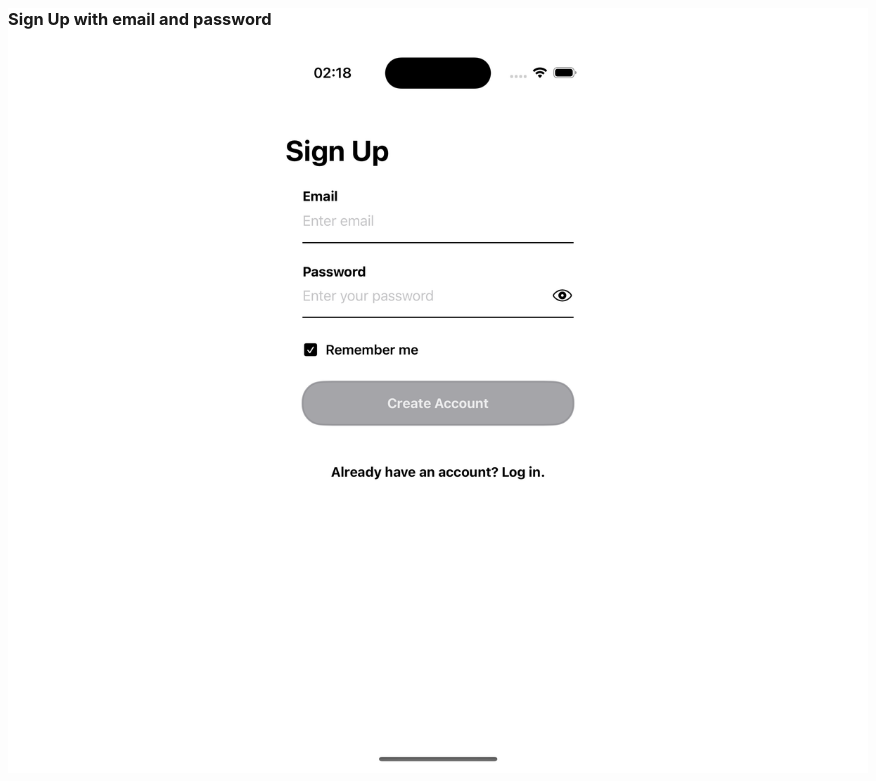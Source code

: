 ### Sign Up with email and password
<p align="center">
<img src="https://github.com/SamuelFolledo/SwiftUI-EmailAuthentication/blob/master/static/signUp.png" width="404" height="720">
</p>
